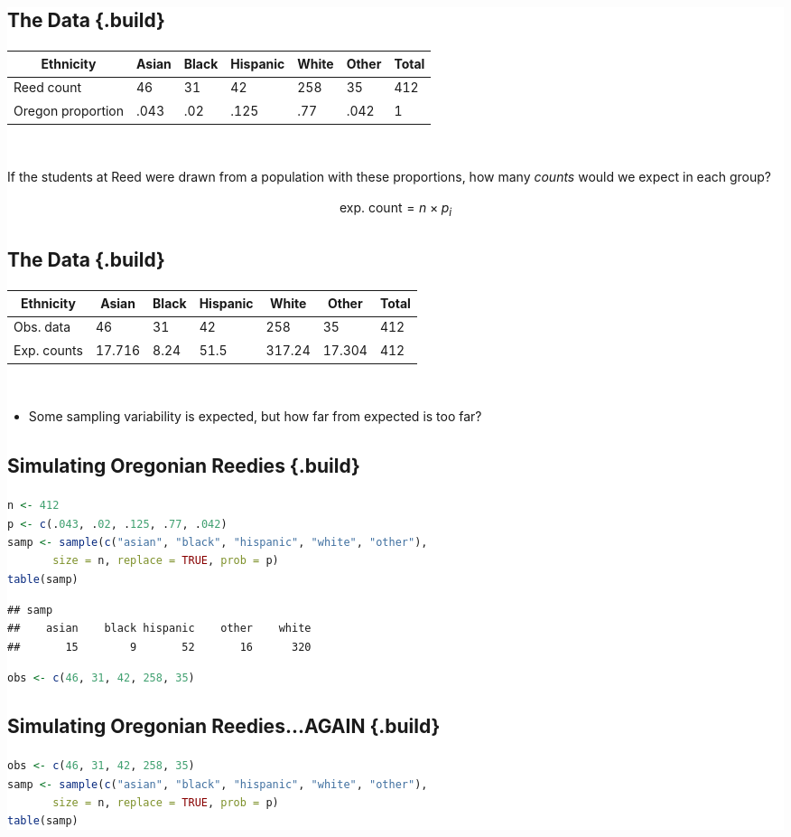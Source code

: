 
## The Data {.build}

Ethnicity | Asian | Black | Hispanic | White | Other | Total
----------|-------|-------|----------|-------|-------|-------
Reed count|  46   |   31  |   42     |  258  |  35   |  412
Oregon proportion  |  .043 |  .02  |   .125   |  .77  | .042  |   1

<br/>

If the students at Reed were drawn from a population with these proportions,
how many *counts* would we expect in each group?

$$\textrm{exp. count} = n \times p_i$$


## The Data {.build}

Ethnicity   | Asian | Black | Hispanic | White | Other | Total
------------|-------|-------|----------|-------|-------|-------
Obs. data   |  46   |   31  |   42     |  258  |  35   |  412
Exp. counts |  17.716 |  8.24 |   51.5   |  317.24  | 17.304  |   412

<br/>

- Some sampling variability is expected, but how far from expected is too far?


## Simulating Oregonian Reedies {.build}


```r
n <- 412
p <- c(.043, .02, .125, .77, .042)
samp <- sample(c("asian", "black", "hispanic", "white", "other"), 
       size = n, replace = TRUE, prob = p)
table(samp)
```

```
## samp
##    asian    black hispanic    other    white 
##       15        9       52       16      320
```

```r
obs <- c(46, 31, 42, 258, 35)
```


## Simulating Oregonian Reedies...AGAIN {.build}


```r
obs <- c(46, 31, 42, 258, 35)
samp <- sample(c("asian", "black", "hispanic", "white", "other"), 
       size = n, replace = TRUE, prob = p)
table(samp)
```
